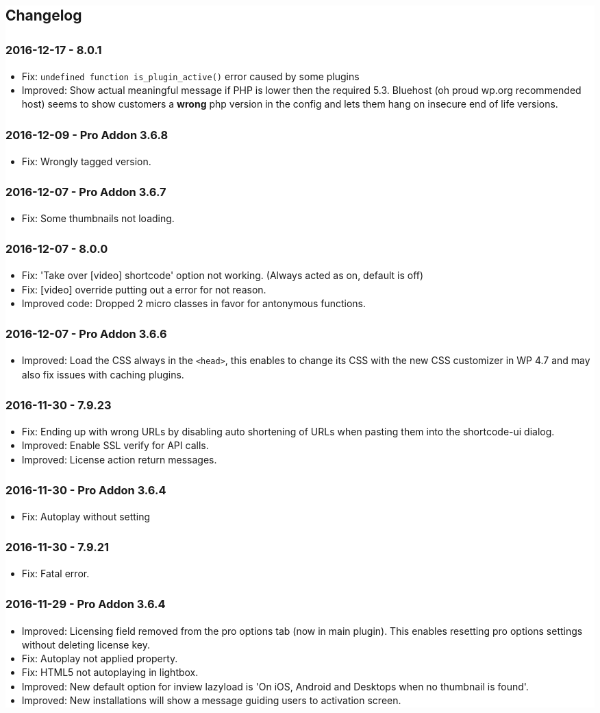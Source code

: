 ## Changelog ##

### 2016-12-17 - 8.0.1

* Fix: `undefined function is_plugin_active()` error caused by some plugins
* Improved: Show actual meaningful message if PHP is lower then the required 5.3. Bluehost (oh proud wp.org recommended host) seems to show customers a **wrong** php version in the config and lets them hang on insecure end of life versions.

### 2016-12-09 - Pro Addon 3.6.8

* Fix: Wrongly tagged version.

### 2016-12-07 - Pro Addon 3.6.7

* Fix: Some thumbnails not loading.

### 2016-12-07 - 8.0.0

* Fix: 'Take over [video] shortcode' option not working. (Always acted as on, default is off)
* Fix: [video] override putting out a error for not reason.
* Improved code: Dropped 2 micro classes in favor for antonymous functions.

### 2016-12-07 - Pro Addon 3.6.6

* Improved: Load the CSS always in the `<head>`, this enables to change its CSS with the new CSS customizer in WP 4.7 and may also fix issues with caching plugins.

### 2016-11-30 - 7.9.23

* Fix: Ending up with wrong URLs by disabling auto shortening of URLs when pasting them into the shortcode-ui dialog.
* Improved: Enable SSL verify for API calls.
* Improved: License action return messages.

### 2016-11-30 - Pro Addon 3.6.4 ###

* Fix: Autoplay without setting

### 2016-11-30 - 7.9.21

* Fix: Fatal error.

### 2016-11-29 - Pro Addon 3.6.4 ###

* Improved: Licensing field removed from the pro options tab (now in main plugin). This enables resetting pro options settings without deleting license key.
* Fix: Autoplay not applied property.
* Fix: HTML5 not autoplaying in lightbox.
* Improved: New default option for inview lazyload is 'On iOS, Android and Desktops when no thumbnail is found'.
* Improved: New installations will show a message guiding users to activation screen.
